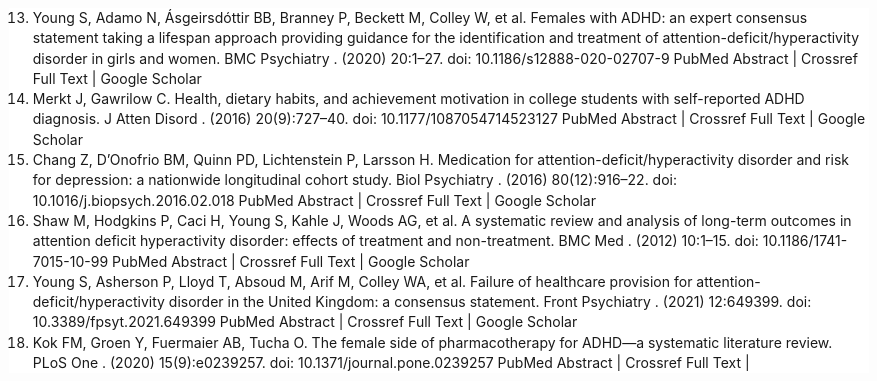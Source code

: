 13. Young S, Adamo N, Ásgeirsdóttir BB, Branney P, Beckett M, Colley W, et al. Females with ADHD: an expert consensus statement taking a lifespan approach providing guidance for the identification and treatment of attention-deficit/hyperactivity disorder in girls and women.
BMC Psychiatry
. (2020) 20:1–27. doi: 10.1186/s12888-020-02707-9
PubMed Abstract
|
Crossref Full Text
|
Google Scholar
14. Merkt J, Gawrilow C. Health, dietary habits, and achievement motivation in college students with self-reported ADHD diagnosis.
J Atten Disord
. (2016) 20(9):727–40. doi: 10.1177/1087054714523127
PubMed Abstract
|
Crossref Full Text
|
Google Scholar
15. Chang Z, D’Onofrio BM, Quinn PD, Lichtenstein P, Larsson H. Medication for attention-deficit/hyperactivity disorder and risk for depression: a nationwide longitudinal cohort study.
Biol Psychiatry
. (2016) 80(12):916–22. doi: 10.1016/j.biopsych.2016.02.018
PubMed Abstract
|
Crossref Full Text
|
Google Scholar
16. Shaw M, Hodgkins P, Caci H, Young S, Kahle J, Woods AG, et al. A systematic review and analysis of long-term outcomes in attention deficit hyperactivity disorder: effects of treatment and non-treatment.
BMC Med
. (2012) 10:1–15. doi: 10.1186/1741-7015-10-99
PubMed Abstract
|
Crossref Full Text
|
Google Scholar
17. Young S, Asherson P, Lloyd T, Absoud M, Arif M, Colley WA, et al. Failure of healthcare provision for attention-deficit/hyperactivity disorder in the United Kingdom: a consensus statement.
Front Psychiatry
. (2021) 12:649399. doi: 10.3389/fpsyt.2021.649399
PubMed Abstract
|
Crossref Full Text
|
Google Scholar
18. Kok FM, Groen Y, Fuermaier AB, Tucha O. The female side of pharmacotherapy for ADHD—a systematic literature review.
PLoS One
. (2020) 15(9):e0239257. doi: 10.1371/journal.pone.0239257
PubMed Abstract
|
Crossref Full Text
|